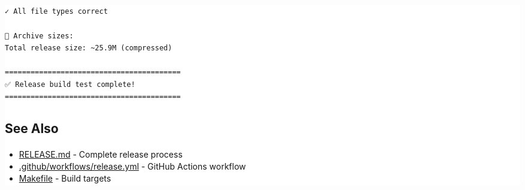 ```
✓ All file types correct

💾 Archive sizes:
Total release size: ~25.9M (compressed)

=========================================
✅ Release build test complete!
=========================================
```

## See Also

- [RELEASE.md](RELEASE.md) - Complete release process
- [.github/workflows/release.yml](.github/workflows/release.yml) - GitHub Actions workflow
- [Makefile](Makefile) - Build targets
